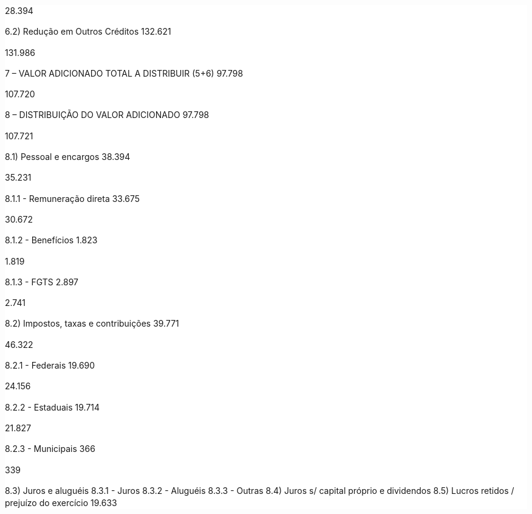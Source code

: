 28.394
         
6.2)  Redução em Outros Créditos
132.621
       
131.986
       
7 – VALOR ADICIONADO TOTAL A DISTRIBUIR (5+6)
97.798
       
107.720
     
8 – DISTRIBUIÇÃO DO VALOR ADICIONADO 
97.798
       
107.721
     
8.1) Pessoal e encargos
38.394
         
35.231
         
   8.1.1 - Remuneração direta
33.675
         
30.672
         
   8.1.2 - Benefícios
1.823
           
1.819
           
   8.1.3 - FGTS
2.897
           
2.741
           
8.2) Impostos, taxas e contribuições
39.771
         
46.322
         
   8.2.1 - Federais
19.690
         
24.156
         
   8.2.2 - Estaduais
19.714
         
21.827
         
   8.2.3 - Municipais
366
              
339
              
8.3) Juros e aluguéis
   8.3.1 - Juros
   8.3.2 - Aluguéis
   8.3.3 - Outras
8.4) Juros s/ capital próprio e dividendos 
8.5) Lucros retidos / prejuízo do exercício
19.633
         